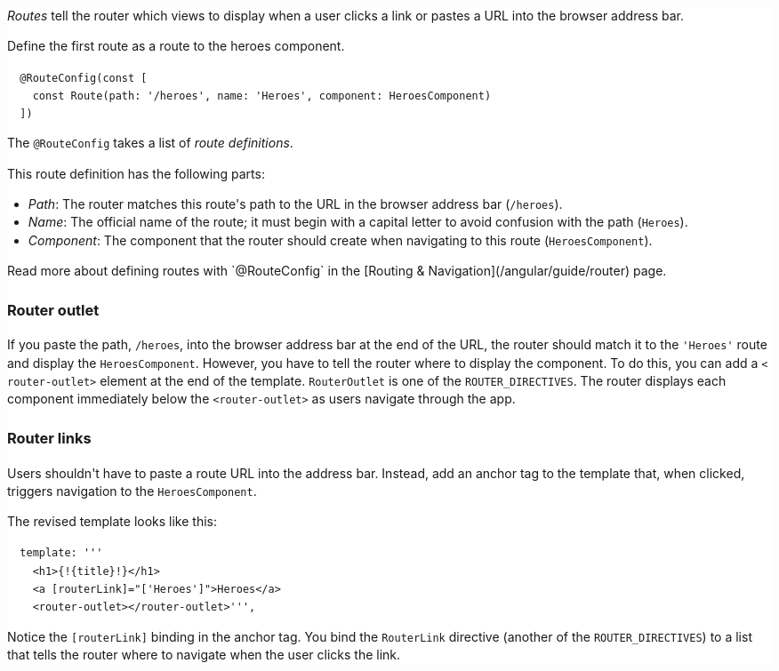 *Routes* tell the router which views to display when a user clicks a link or
pastes a URL into the browser address bar.

Define the first route as a route to the heroes component.

<?code-excerpt "lib/app_component.dart (heroes route)" region="heroes" title?>
```
  @RouteConfig(const [
    const Route(path: '/heroes', name: 'Heroes', component: HeroesComponent)
  ])
```

The `@RouteConfig` takes a list of *route definitions*.

This route definition has the following parts:

- *Path*: The router matches this route's path to the URL in the browser address bar (`/heroes`).
- *Name*: The official name of the route; it must begin with a capital letter to avoid confusion with the path (`Heroes`).
- *Component*: The component that the router should create when navigating to this route (`HeroesComponent`).

<div class="l-sub-section" markdown="1">
  Read more about defining routes with `@RouteConfig` in the [Routing & Navigation](/angular/guide/router) page.
</div>

### Router outlet

If you paste the path, `/heroes`, into the browser address bar at the end of the URL,
the router should match it to the `'Heroes'` route and display the `HeroesComponent`.
However, you have to tell the router where to display the component.
To do this, you can add a `<router-outlet>` element at the end of the template.
`RouterOutlet` is one of the `ROUTER_DIRECTIVES`.
The router displays each component immediately below the `<router-outlet>` as users navigate through the app.

### Router links

Users shouldn't have to paste a route URL into the address bar.
Instead, add an anchor tag to the template that, when clicked, triggers navigation to the `HeroesComponent`.

The revised template looks like this:

<?code-excerpt "lib/app_component_1.dart (template v2)" title?>
```
  template: '''
    <h1>{!{title}!}</h1>
    <a [routerLink]="['Heroes']">Heroes</a>
    <router-outlet></router-outlet>''',
```

Notice the `[routerLink]` binding in the anchor tag.
You bind the `RouterLink` directive (another of the `ROUTER_DIRECTIVES`) to a list
that tells the router where to navigate when the user clicks the link.


  [asset]: https://www.dartlang.org/tools/pub/glossary#asset
[master styles]: https://raw.githubusercontent.com/angular/angular.io/master/public/docs/_examples/_boilerplate/src/styles.css